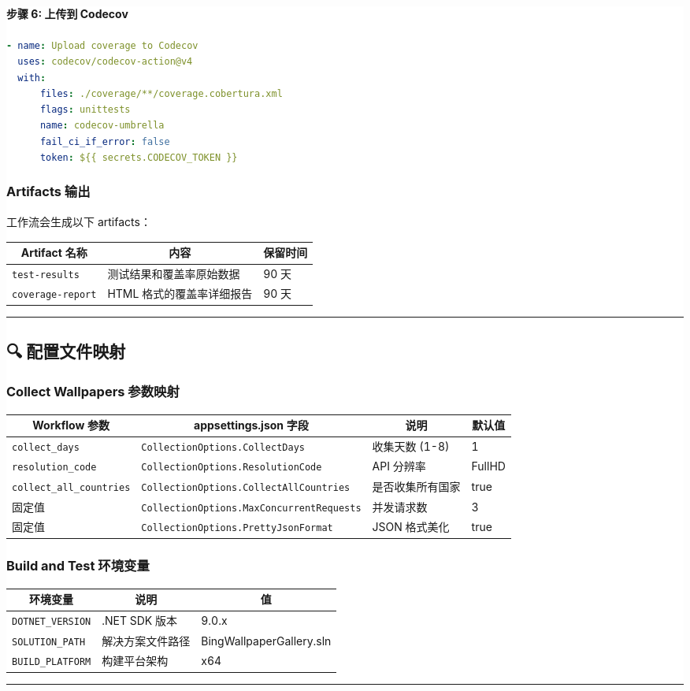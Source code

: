 #### 步骤 6: 上传到 Codecov

```yaml
- name: Upload coverage to Codecov
  uses: codecov/codecov-action@v4
  with:
      files: ./coverage/**/coverage.cobertura.xml
      flags: unittests
      name: codecov-umbrella
      fail_ci_if_error: false
      token: ${{ secrets.CODECOV_TOKEN }}
```

### Artifacts 输出

工作流会生成以下 artifacts：

| Artifact 名称     | 内容                      | 保留时间 |
| ----------------- | ------------------------- | -------- |
| `test-results`    | 测试结果和覆盖率原始数据  | 90 天    |
| `coverage-report` | HTML 格式的覆盖率详细报告 | 90 天    |

---

## 🔍 配置文件映射

### Collect Wallpapers 参数映射

| Workflow 参数           | appsettings.json 字段                     | 说明             | 默认值 |
| ----------------------- | ----------------------------------------- | ---------------- | ------ |
| `collect_days`          | `CollectionOptions.CollectDays`           | 收集天数 (1-8)   | 1      |
| `resolution_code`       | `CollectionOptions.ResolutionCode`        | API 分辨率       | FullHD |
| `collect_all_countries` | `CollectionOptions.CollectAllCountries`   | 是否收集所有国家 | true   |
| 固定值                  | `CollectionOptions.MaxConcurrentRequests` | 并发请求数       | 3      |
| 固定值                  | `CollectionOptions.PrettyJsonFormat`      | JSON 格式美化    | true   |

### Build and Test 环境变量

| 环境变量         | 说明             | 值                       |
| ---------------- | ---------------- | ------------------------ |
| `DOTNET_VERSION` | .NET SDK 版本    | 9.0.x                    |
| `SOLUTION_PATH`  | 解决方案文件路径 | BingWallpaperGallery.sln |
| `BUILD_PLATFORM` | 构建平台架构     | x64                      |

---
